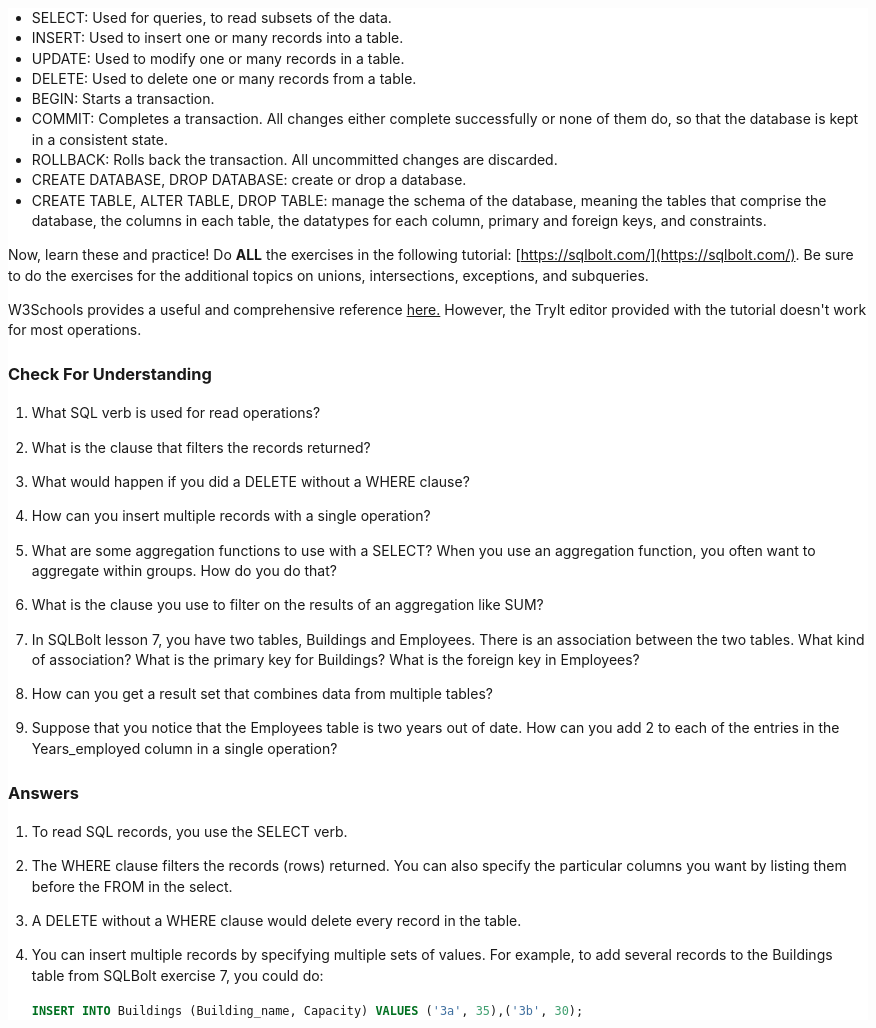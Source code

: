 - SELECT: Used for queries, to read subsets of the data.
- INSERT: Used to insert one or many records into a table.
- UPDATE: Used to modify one or many records in a table.
- DELETE: Used to delete one or many records from a table.
- BEGIN: Starts a transaction.
- COMMIT: Completes a transaction. All changes either complete successfully or none of them do, so that the database is kept in a consistent state.
- ROLLBACK: Rolls back the transaction. All uncommitted changes are discarded.
- CREATE DATABASE, DROP DATABASE: create or drop a database.
- CREATE TABLE, ALTER TABLE, DROP TABLE: manage the schema of the database, meaning the tables that comprise the database, the columns in each table, the datatypes for each column, primary and foreign keys, and constraints.

Now, learn these and practice! Do **ALL** the exercises in the following tutorial: [https://sqlbolt.com/](https://sqlbolt.com/). Be sure to do the exercises for the additional topics on unions, intersections, exceptions, and subqueries.

W3Schools provides a useful and comprehensive reference [here.](https://www.w3schools.com/sql/default.asp) However, the TryIt editor provided with the tutorial doesn't work for most operations.

### **Check For Understanding**

1. What SQL verb is used for read operations?

2. What is the clause that filters the records returned?

3. What would happen if you did a DELETE without a WHERE clause?

4. How can you insert multiple records with a single operation?

5. What are some aggregation functions to use with a SELECT? When you use an aggregation function, you often want to aggregate within groups. How do you do that?

6. What is the clause you use to filter on the results of an aggregation like SUM?

7. In SQLBolt lesson 7, you have two tables, Buildings and Employees. There is an association between the two tables. What kind of association? What is the primary key for Buildings? What is the foreign key in Employees?

8. How can you get a result set that combines data from multiple tables?

9. Suppose that you notice that the Employees table is two years out of date. How can you add 2 to each of the entries in the Years_employed column in a single operation?

### **Answers**

1. To read SQL records, you use the SELECT verb.

2. The WHERE clause filters the records (rows) returned. You can also specify the particular columns you want by listing them before the FROM in the select.

3. A DELETE without a WHERE clause would delete every record in the table.

4. You can insert multiple records by specifying multiple sets of values. For example, to add several records to the Buildings table from SQLBolt exercise 7, you could do:

   ```SQL
   INSERT INTO Buildings (Building_name, Capacity) VALUES ('3a', 35),('3b', 30);
   ```
